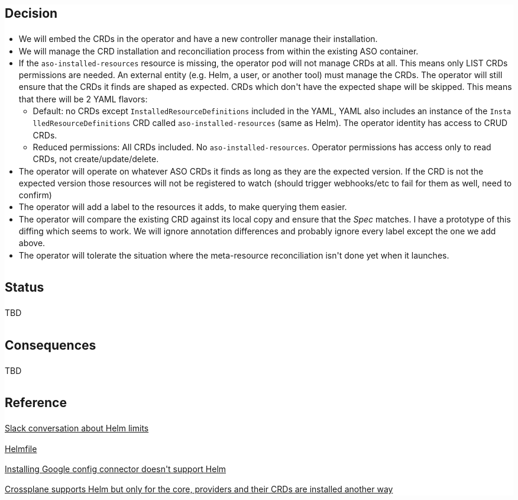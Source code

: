 ## Decision

- We will embed the CRDs in the operator and have a new controller manage their installation.
- We will manage the CRD installation and reconciliation process from within the existing ASO container.
- If the `aso-installed-resources` resource is missing, the operator pod will not manage CRDs at all. This means only LIST
  CRDs permissions are needed. An external entity (e.g. Helm, a user, or another tool) must manage the CRDs. The operator will still ensure that the
  CRDs it finds are shaped as expected. CRDs which don't have the expected shape will be skipped. 
  This means that there will be 2 YAML flavors:
  - Default: no CRDs except `InstalledResourceDefinitions` included in the YAML, YAML also includes an instance of 
    the `InstalledResourceDefinitions` CRD called `aso-installed-resources` (same as Helm). 
    The operator identity has access to CRUD CRDs.
  - Reduced permissions: All CRDs included. No `aso-installed-resources`. Operator permissions has access only to read 
    CRDs, not create/update/delete.
- The operator will operate on whatever ASO CRDs it finds as long as they are the expected version. If the CRD is not the
  expected version those resources will not be registered to watch (should trigger webhooks/etc to fail for them as well, need to confirm)
- The operator will add a label to the resources it adds, to make querying them easier.
- The operator will compare the existing CRD against its local copy and ensure that the *Spec* matches. I have a prototype 
  of this diffing which seems to work. We will ignore annotation differences and probably ignore every label except the 
  one we add above.
- The operator will tolerate the situation where the meta-resource reconciliation isn't done yet when it launches.

## Status
TBD

## Consequences
TBD 

## Reference

[Slack conversation about Helm limits](https://kubernetes.slack.com/archives/C0NH30761/p1677110151888539)

[Helmfile](https://github.com/helmfile/helmfile)

[Installing Google config connector doesn't support Helm](https://cloud.google.com/config-connector/docs/how-to/install-other-kubernetes)

[Crossplane supports Helm but only for the core, providers and their CRDs are installed another way](https://docs.crossplane.io/v1.20/getting-started/provider-aws/)